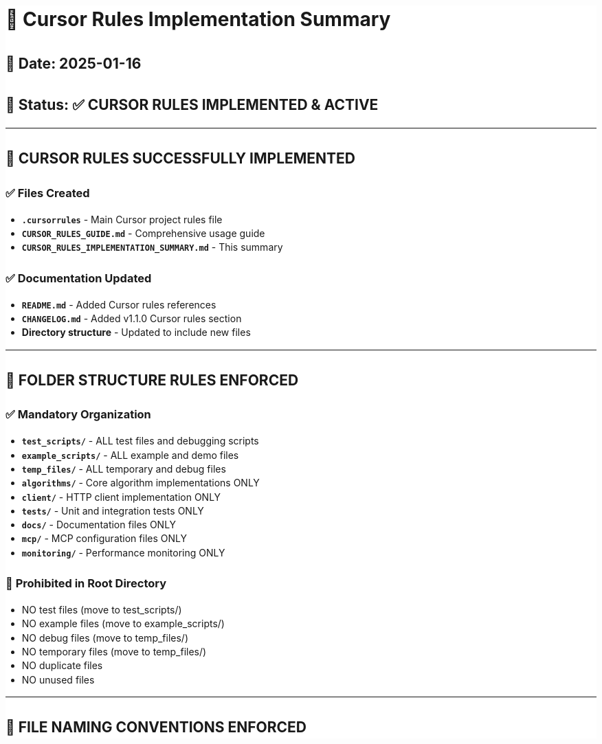 # 🎯 Cursor Rules Implementation Summary

## 📅 **Date**: 2025-01-16
## 🎯 **Status**: ✅ **CURSOR RULES IMPLEMENTED & ACTIVE**

---

## 🎉 **CURSOR RULES SUCCESSFULLY IMPLEMENTED**

### ✅ **Files Created**
- **`.cursorrules`** - Main Cursor project rules file
- **`CURSOR_RULES_GUIDE.md`** - Comprehensive usage guide
- **`CURSOR_RULES_IMPLEMENTATION_SUMMARY.md`** - This summary

### ✅ **Documentation Updated**
- **`README.md`** - Added Cursor rules references
- **`CHANGELOG.md`** - Added v1.1.0 Cursor rules section
- **Directory structure** - Updated to include new files

---

## 📁 **FOLDER STRUCTURE RULES ENFORCED**

### ✅ **Mandatory Organization**
- **`test_scripts/`** - ALL test files and debugging scripts
- **`example_scripts/`** - ALL example and demo files
- **`temp_files/`** - ALL temporary and debug files
- **`algorithms/`** - Core algorithm implementations ONLY
- **`client/`** - HTTP client implementation ONLY
- **`tests/`** - Unit and integration tests ONLY
- **`docs/`** - Documentation files ONLY
- **`mcp/`** - MCP configuration files ONLY
- **`monitoring/`** - Performance monitoring ONLY

### 🚫 **Prohibited in Root Directory**
- NO test files (move to test_scripts/)
- NO example files (move to example_scripts/)
- NO debug files (move to temp_files/)
- NO temporary files (move to temp_files/)
- NO duplicate files
- NO unused files

---

## 📝 **FILE NAMING CONVENTIONS ENFORCED**
